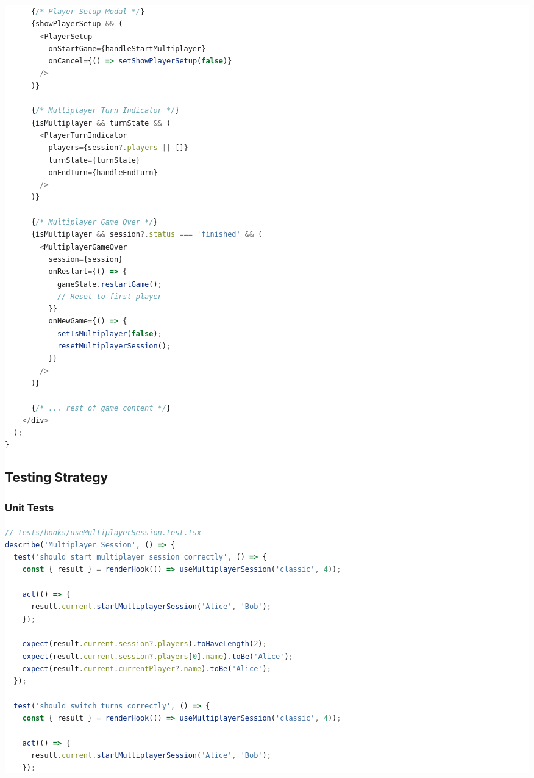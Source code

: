 ```typescript
      {/* Player Setup Modal */}
      {showPlayerSetup && (
        <PlayerSetup
          onStartGame={handleStartMultiplayer}
          onCancel={() => setShowPlayerSetup(false)}
        />
      )}

      {/* Multiplayer Turn Indicator */}
      {isMultiplayer && turnState && (
        <PlayerTurnIndicator
          players={session?.players || []}
          turnState={turnState}
          onEndTurn={handleEndTurn}
        />
      )}

      {/* Multiplayer Game Over */}
      {isMultiplayer && session?.status === 'finished' && (
        <MultiplayerGameOver
          session={session}
          onRestart={() => {
            gameState.restartGame();
            // Reset to first player
          }}
          onNewGame={() => {
            setIsMultiplayer(false);
            resetMultiplayerSession();
          }}
        />
      )}

      {/* ... rest of game content */}
    </div>
  );
}
```

## Testing Strategy

### Unit Tests
```typescript
// tests/hooks/useMultiplayerSession.test.tsx
describe('Multiplayer Session', () => {
  test('should start multiplayer session correctly', () => {
    const { result } = renderHook(() => useMultiplayerSession('classic', 4));

    act(() => {
      result.current.startMultiplayerSession('Alice', 'Bob');
    });

    expect(result.current.session?.players).toHaveLength(2);
    expect(result.current.session?.players[0].name).toBe('Alice');
    expect(result.current.currentPlayer?.name).toBe('Alice');
  });

  test('should switch turns correctly', () => {
    const { result } = renderHook(() => useMultiplayerSession('classic', 4));

    act(() => {
      result.current.startMultiplayerSession('Alice', 'Bob');
    });
```